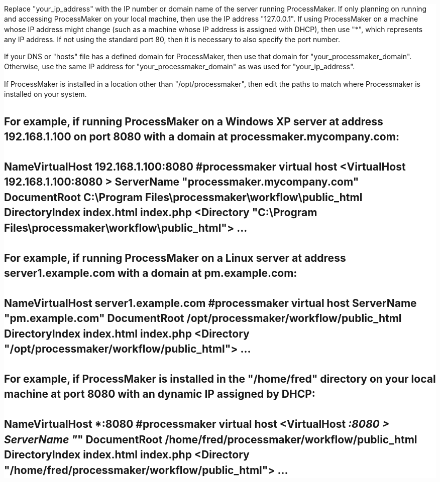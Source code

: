 Replace "your_ip_address" with the IP number or domain name of the server 
running ProcessMaker. If only planning on running and accessing ProcessMaker on
your local machine, then use the IP address "127.0.0.1". If using ProcessMaker 
on a machine whose IP address might change (such as a machine whose IP address 
is assigned with DHCP), then use "*", which represents any IP address. If not 
using the standard port 80, then it is necessary to also specify the port 
number.

If your DNS or "hosts" file has a defined domain for ProcessMaker, then use 
that domain for "your_processmaker_domain". Otherwise, use the same IP address 
for "your_processmaker_domain" as was used for "your_ip_address".

If ProcessMaker is installed in a location other than "/opt/processmaker", then
edit the paths to match where Processmaker is installed on your system.

For example, if running ProcessMaker on a Windows XP server at address 
192.168.1.100 on port 8080 with a domain at processmaker.mycompany.com:
------------------------------------------------------------------------
  NameVirtualHost 192.168.1.100:8080
  #processmaker virtual host
  <VirtualHost 192.168.1.100:8080 >
    ServerName "processmaker.mycompany.com"
    DocumentRoot C:\Program Files\processmaker\workflow\public_html
    DirectoryIndex index.html index.php
    <Directory  "C:\Program Files\processmaker\workflow\public_html">
    ...
------------------------------------------------------------------------

For example, if running ProcessMaker on a Linux server at address 
server1.example.com with a domain at pm.example.com:
------------------------------------------------------------------------
  NameVirtualHost server1.example.com
  #processmaker virtual host
  <VirtualHost server1.example.com >
    ServerName "pm.example.com"
    DocumentRoot /opt/processmaker/workflow/public_html
    DirectoryIndex index.html index.php
    <Directory  "/opt/processmaker/workflow/public_html">
    ...
------------------------------------------------------------------------

For example, if ProcessMaker is installed in the "/home/fred" directory on your
local machine at port 8080 with an dynamic IP assigned by DHCP:
------------------------------------------------------------------------
  NameVirtualHost *:8080
  #processmaker virtual host
  <VirtualHost *:8080 >
    ServerName "*"
    DocumentRoot /home/fred/processmaker/workflow/public_html
    DirectoryIndex index.html index.php
    <Directory  "/home/fred/processmaker/workflow/public_html">
    ...
--------------------------------------------------------------------------
